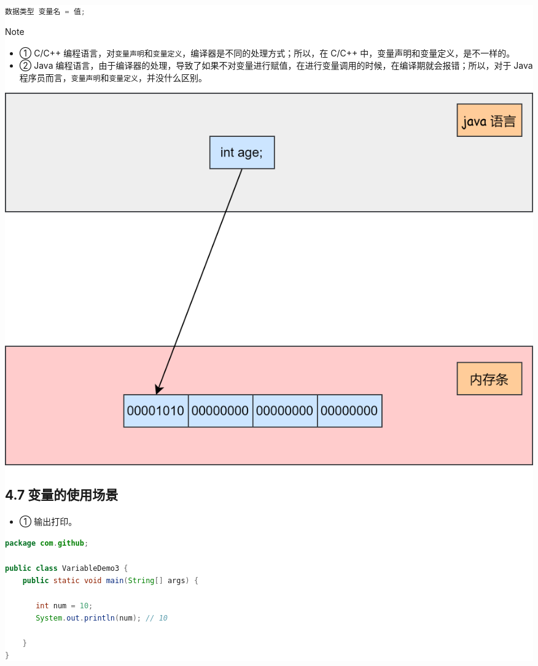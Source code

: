 ```java
数据类型 变量名 = 值;
```

> [!NOTE]
>
> * ① C/C++ 编程语言，对`变量声明`和`变量定义`，编译器是不同的处理方式；所以，在 C/C++ 中，变量声明和变量定义，是不一样的。
> * ② Java 编程语言，由于编译器的处理，导致了如果不对变量进行赋值，在进行变量调用的时候，在编译期就会报错；所以，对于 Java 程序员而言，`变量声明`和`变量定义`，并没什么区别。

![](./assets/9.svg)

## 4.7 变量的使用场景

* ① 输出打印。

```java {7}
package com.github;

public class VariableDemo3 {
    public static void main(String[] args) {

       int num = 10;
       System.out.println(num); // 10
        
    }
}
```
